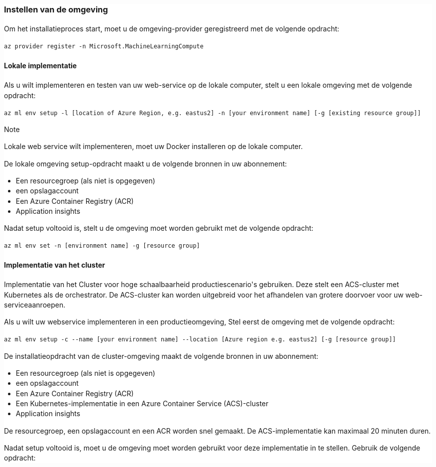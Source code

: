 ### <a name="environment-setup"></a>Instellen van de omgeving
Om het installatieproces start, moet u de omgeving-provider geregistreerd met de volgende opdracht:

```azurecli
az provider register -n Microsoft.MachineLearningCompute
```

#### <a name="local-deployment"></a>Lokale implementatie
Als u wilt implementeren en testen van uw web-service op de lokale computer, stelt u een lokale omgeving met de volgende opdracht:

```azurecli
az ml env setup -l [location of Azure Region, e.g. eastus2] -n [your environment name] [-g [existing resource group]]
```
>[!NOTE] 
>Lokale web service wilt implementeren, moet uw Docker installeren op de lokale computer. 
>

De lokale omgeving setup-opdracht maakt u de volgende bronnen in uw abonnement:
- Een resourcegroep (als niet is opgegeven)
- een opslagaccount
- Een Azure Container Registry (ACR)
- Application insights

Nadat setup voltooid is, stelt u de omgeving moet worden gebruikt met de volgende opdracht:

```azurecli
az ml env set -n [environment name] -g [resource group]
```

#### <a name="cluster-deployment"></a>Implementatie van het cluster
Implementatie van het Cluster voor hoge schaalbaarheid productiescenario's gebruiken. Deze stelt een ACS-cluster met Kubernetes als de orchestrator. De ACS-cluster kan worden uitgebreid voor het afhandelen van grotere doorvoer voor uw web-serviceaanroepen.

Als u wilt uw webservice implementeren in een productieomgeving, Stel eerst de omgeving met de volgende opdracht:

```azurecli
az ml env setup -c --name [your environment name] --location [Azure region e.g. eastus2] [-g [resource group]]
```

De installatieopdracht van de cluster-omgeving maakt de volgende bronnen in uw abonnement:
- Een resourcegroep (als niet is opgegeven)
- een opslagaccount
- Een Azure Container Registry (ACR)
- Een Kubernetes-implementatie in een Azure Container Service (ACS)-cluster
- Application insights

De resourcegroep, een opslagaccount en een ACR worden snel gemaakt. De ACS-implementatie kan maximaal 20 minuten duren. 

Nadat setup voltooid is, moet u de omgeving moet worden gebruikt voor deze implementatie in te stellen. Gebruik de volgende opdracht:

